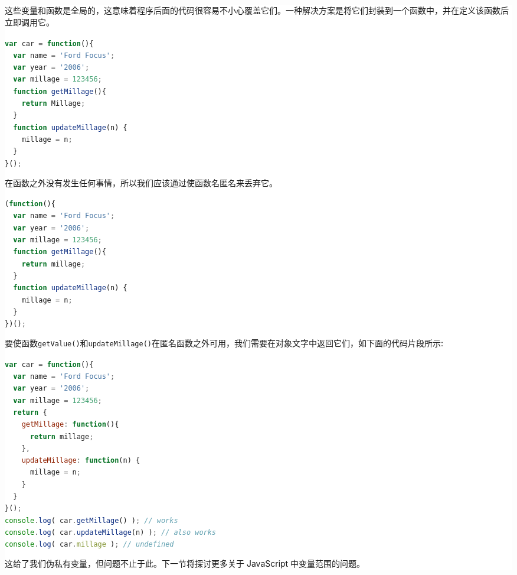 这些变量和函数是全局的，这意味着程序后面的代码很容易不小心覆盖它们。一种解决方案是将它们封装到一个函数中，并在定义该函数后立即调用它。

```js
var car = function(){
  var name = 'Ford Focus';
  var year = '2006';
  var millage = 123456;
  function getMillage(){
    return Millage;
  }
  function updateMillage(n) {
    millage = n;
  }
}();
```

在函数之外没有发生任何事情，所以我们应该通过使函数名匿名来丢弃它。

```js
(function(){
  var name = 'Ford Focus';
  var year = '2006';
  var millage = 123456;
  function getMillage(){
    return millage;
  }
  function updateMillage(n) {
    millage = n;
  }
})();
```

要使函数`getValue()`和`updateMillage()`在匿名函数之外可用，我们需要在对象文字中返回它们，如下面的代码片段所示:

```js
var car = function(){
  var name = 'Ford Focus';
  var year = '2006';
  var millage = 123456;
  return {
    getMillage: function(){
      return millage;
    },
    updateMillage: function(n) {
      millage = n;
    }
  }
}();
console.log( car.getMillage() ); // works
console.log( car.updateMillage(n) ); // also works
console.log( car.millage ); // undefined
```

这给了我们伪私有变量，但问题不止于此。下一节将探讨更多关于 JavaScript 中变量范围的问题。
